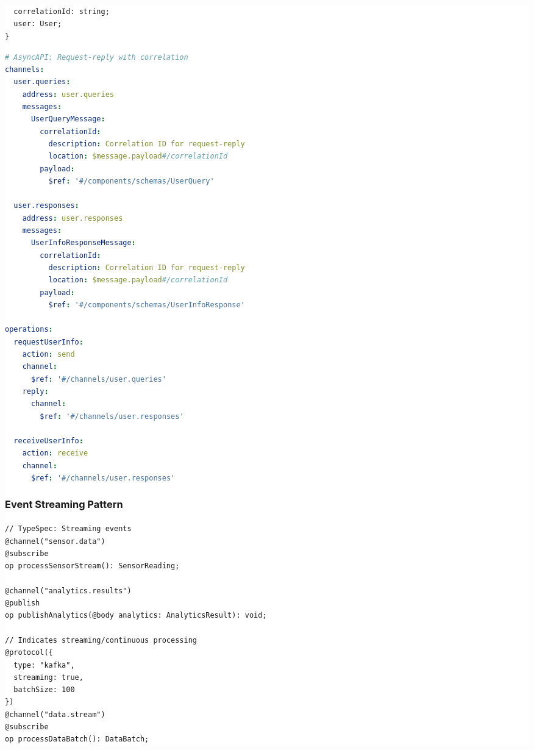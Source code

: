```typespec
  correlationId: string;
  user: User;
}
```

```yaml
# AsyncAPI: Request-reply with correlation
channels:
  user.queries:
    address: user.queries
    messages:
      UserQueryMessage:
        correlationId:
          description: Correlation ID for request-reply
          location: $message.payload#/correlationId
        payload:
          $ref: '#/components/schemas/UserQuery'
          
  user.responses:
    address: user.responses  
    messages:
      UserInfoResponseMessage:
        correlationId:
          description: Correlation ID for request-reply
          location: $message.payload#/correlationId
        payload:
          $ref: '#/components/schemas/UserInfoResponse'

operations:
  requestUserInfo:
    action: send
    channel:
      $ref: '#/channels/user.queries'
    reply:
      channel:
        $ref: '#/channels/user.responses'
        
  receiveUserInfo:
    action: receive
    channel:
      $ref: '#/channels/user.responses'
```

### Event Streaming Pattern

```typespec
// TypeSpec: Streaming events
@channel("sensor.data")
@subscribe
op processSensorStream(): SensorReading;

@channel("analytics.results")
@publish
op publishAnalytics(@body analytics: AnalyticsResult): void;

// Indicates streaming/continuous processing
@protocol({ 
  type: "kafka", 
  streaming: true,
  batchSize: 100 
})
@channel("data.stream")
@subscribe
op processDataBatch(): DataBatch;
```
